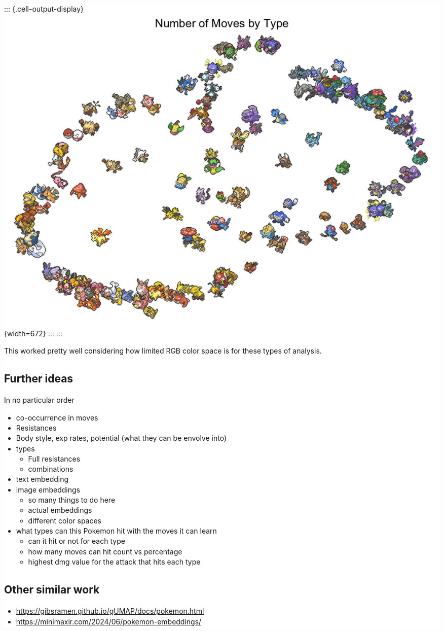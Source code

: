 ::: {.cell-output-display}
![](index_files/figure-html/unnamed-chunk-24-1.png){width=672}
:::
:::



This worked pretty well considering how limited RGB color space is for these types of analysis.

## Further ideas

In no particular order

- co-occurrence in moves
- Resistances
- Body style, exp rates, potential (what they can be envolve into)
- types
    - Full resistances
    - combinations
- text embedding
- image embeddings
    - so many things to do here
    - actual embeddings
    - different color spaces
- what types can this Pokemon hit with the moves it can learn
    - can it hit or not for each type
    - how many moves can hit count vs percentage
    - highest dmg value for the attack that hits each type

## Other similar work

- https://gibsramen.github.io/gUMAP/docs/pokemon.html
- https://minimaxir.com/2024/06/pokemon-embeddings/